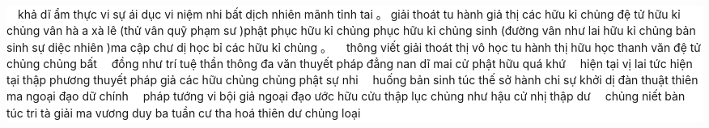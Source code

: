 　khả dĩ ẩm thực vi sự ái dục vi niệm nhi bất dịch nhiên mãnh tỉnh tai 。
giải thoát tu hành giả thị các hữu kỉ chủng đệ tử hữu kỉ chủng vân hà a xà lê
(thử vân quỹ phạm sư )phật phục hữu kỉ chủng phục hữu kỉ chủng sinh (đường vân như lai hữu kỉ chủng bản sinh sự diệc nhiên )ma
cập chư dị học bỉ các hữu kỉ chủng 。
　thông viết giải thoát thị vô học tu hành thị hữu học thanh văn đệ tử chủng chủng bất
　đồng như trí tuệ thần thông đa văn thuyết pháp đẳng nan dĩ mai cử phật hữu quá khứ
　hiện tại vị lai tức hiện tại thập phương thuyết pháp giả các hữu chủng chủng phật sự nhi
　huống bản sinh túc thế sở hành chi sự khởi dị đàn thuật thiên ma ngoại đạo dữ chính
　pháp tướng vi bội giả ngoại đạo ước hữu cửu thập lục chủng như hậu cử nhị thập dư
　chủng niết bàn túc tri tà giải ma vương duy ba tuần cư tha hoá thiên dư chủng loại
